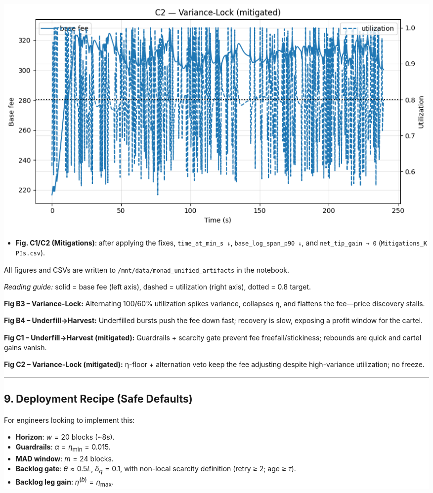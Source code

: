 ![Variance-Lock-Mitigated](/assets/images/2025/fig-C2-variance-lock-mitigated.png)
* **Fig. C1/C2 (Mitigations)**: after applying the fixes, `time_at_min_s ↓`, `base_log_span_p90 ↓`, and `net_tip_gain → 0` (`Mitigations_KPIs.csv`).

All figures and CSVs are written to `/mnt/data/monad_unified_artifacts` in the notebook.

*Reading guide:* solid = base fee (left axis), dashed = utilization (right axis), dotted = 0.8 target.

**Fig B3 – Variance-Lock:** Alternating 100/60% utilization spikes variance, collapses η, and flattens the fee—price discovery stalls.

**Fig B4 – Underfill→Harvest:** Underfilled bursts push the fee down fast; recovery is slow, exposing a profit window for the cartel.

**Fig C1 – Underfill→Harvest (mitigated):** Guardrails + scarcity gate prevent fee freefall/stickiness; rebounds are quick and cartel gains vanish.

**Fig C2 – Variance-Lock (mitigated):** η-floor + alternation veto keep the fee adjusting despite high-variance utilization; no freeze.


---

## 9. Deployment Recipe (Safe Defaults)

For engineers looking to implement this:

* **Horizon**: $w = 20$ blocks (~8s).
* **Guardrails**: $\alpha = \eta_{\min} = 0.015$.
* **MAD window**: $m = 24$ blocks.
* **Backlog gate**: $\theta \approx 0.5L$, $\delta_q = 0.1$, with non-local scarcity definition (retry ≥ 2; age ≥ $\tau$).
* **Backlog leg gain**: $\eta^{(b)} = \eta_{\max}$.
